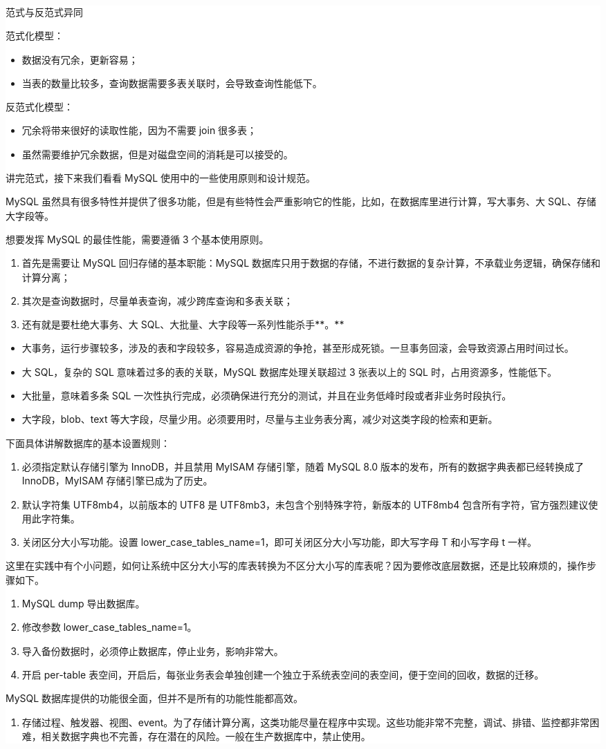 
### 

范式与反范式异同

范式化模型：

-   数据没有冗余，更新容易；
    
-   当表的数量比较多，查询数据需要多表关联时，会导致查询性能低下。
    

反范式化模型：

-   冗余将带来很好的读取性能，因为不需要 join 很多表；
    
-   虽然需要维护冗余数据，但是对磁盘空间的消耗是可以接受的。
    

讲完范式，接下来我们看看 MySQL 使用中的一些使用原则和设计规范。

MySQL 虽然具有很多特性并提供了很多功能，但是有些特性会严重影响它的性能，比如，在数据库里进行计算，写大事务、大 SQL、存储大字段等。

想要发挥 MySQL 的最佳性能，需要遵循 3 个基本使用原则。

1.  首先是需要让 MySQL 回归存储的基本职能：MySQL 数据库只用于数据的存储，不进行数据的复杂计算，不承载业务逻辑，确保存储和计算分离；
    
2.  其次是查询数据时，尽量单表查询，减少跨库查询和多表关联；
    
3.  还有就是要杜绝大事务、大 SQL、大批量、大字段等一系列性能杀手**。**
    

-   大事务，运行步骤较多，涉及的表和字段较多，容易造成资源的争抢，甚至形成死锁。一旦事务回滚，会导致资源占用时间过长。
    
-   大 SQL，复杂的 SQL 意味着过多的表的关联，MySQL 数据库处理关联超过 3 张表以上的 SQL 时，占用资源多，性能低下。
    
-   大批量，意味着多条 SQL 一次性执行完成，必须确保进行充分的测试，并且在业务低峰时段或者非业务时段执行。
    
-   大字段，blob、text 等大字段，尽量少用。必须要用时，尽量与主业务表分离，减少对这类字段的检索和更新。
    

下面具体讲解数据库的基本设置规则：

1.  必须指定默认存储引擎为 InnoDB，并且禁用 MyISAM 存储引擎，随着 MySQL 8.0 版本的发布，所有的数据字典表都已经转换成了 InnoDB，MyISAM 存储引擎已成为了历史。
    
2.  默认字符集 UTF8mb4，以前版本的 UTF8 是 UTF8mb3，未包含个别特殊字符，新版本的 UTF8mb4 包含所有字符，官方强烈建议使用此字符集。
    
3.  关闭区分大小写功能。设置 lower\_case\_tables\_name=1，即可关闭区分大小写功能，即大写字母 T 和小写字母 t 一样。
    

这里在实践中有个小问题，如何让系统中区分大小写的库表转换为不区分大小写的库表呢？因为要修改底层数据，还是比较麻烦的，操作步骤如下。

1.  MySQL dump 导出数据库。
    
2.  修改参数 lower\_case\_tables\_name=1。
    
3.  导入备份数据时，必须停止数据库，停止业务，影响非常大。
    
4.  开启 per-table 表空间，开启后，每张业务表会单独创建一个独立于系统表空间的表空间，便于空间的回收，数据的迁移。
    

MySQL 数据库提供的功能很全面，但并不是所有的功能性能都高效。

1.  存储过程、触发器、视图、event。为了存储计算分离，这类功能尽量在程序中实现。这些功能非常不完整，调试、排错、监控都非常困难，相关数据字典也不完善，存在潜在的风险。一般在生产数据库中，禁止使用。
    
